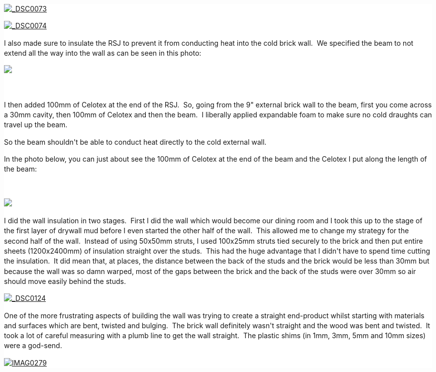 <span class="flickr-wrap" style="width:720px;"><span
class="flickr-image">[![\_DSC0073](https://farm5.staticflickr.com/4140/4789387877_89d5047bcb_b.jpg "_DSC0073")](https://www.flickr.com/photos/37816297@N06/4789387877)</span></span>

<span class="flickr-wrap" style="width:720px;"><span
class="flickr-image">[![\_DSC0074](https://farm5.staticflickr.com/4122/4789387971_23117d071b_b.jpg "_DSC0074")](https://www.flickr.com/photos/37816297@N06/4789387971)</span></span>

I also made sure to insulate the RSJ to prevent it from conducting heat
into the cold brick wall.  We specified the beam to not extend all the
way into the wall as can be seen in this photo:

![](http://farm5.static.flickr.com/4137/4789388047_0cd4112df7_b.jpg)

 

I then added 100mm of Celotex at the end of the RSJ.  So, going from the
9" external brick wall to the beam, first you come across a 30mm cavity,
then 100mm of Celotex and then the beam.  I liberally applied expandable
foam to make sure no cold draughts can travel up the beam.

So the beam shouldn't be able to conduct heat directly to the cold
external wall.

In the photo below, you can just about see the 100mm of Celotex at the
end of the beam and the Celotex I put along the length of the beam:

 

![](http://farm5.static.flickr.com/4135/4790503536_b6a47f30c9_b.jpg)

I did the wall insulation in two stages.  First I did the wall which
would become our dining room and I took this up to the stage of the
first layer of drywall mud before I even started the other half of the
wall.  This allowed me to change my strategy for the second half of the
wall.  Instead of using 50x50mm struts, I used 100x25mm struts tied
securely to the brick and then put entire sheets (1200x2400mm) of
insulation straight over the studs.  This had the huge advantage that I
didn't have to spend time cutting the insulation.  It did mean that, at
places, the distance between the back of the studs and the brick would
be less than 30mm but because the wall was so damn warped, most of the
gaps between the brick and the back of the studs were over 30mm so air
should move easily behind the studs.

<span class="flickr-wrap" style="width:720px;"><span
class="flickr-image">[![\_DSC0124](https://farm5.staticflickr.com/4094/4790020554_3a6b7a9757_b.jpg "_DSC0124")](https://www.flickr.com/photos/37816297@N06/4790020554)</span></span>

One of the more frustrating aspects of building the wall was trying to
create a straight end-product whilst starting with materials and
surfaces which are bent, twisted and bulging.  The brick wall definitely
wasn't straight and the wood was bent and twisted.  It took a lot of
careful measuring with a plumb line to get the wall straight.  The
plastic shims (in 1mm, 3mm, 5mm and 10mm sizes) were a god-send.

<span class="flickr-wrap" style="width:685px;"><span
class="flickr-image">[![IMAG0279](https://farm5.staticflickr.com/4141/4789870627_dddcd26f67_b.jpg "IMAG0279")](https://www.flickr.com/photos/37816297@N06/4789870627)</span></span>
